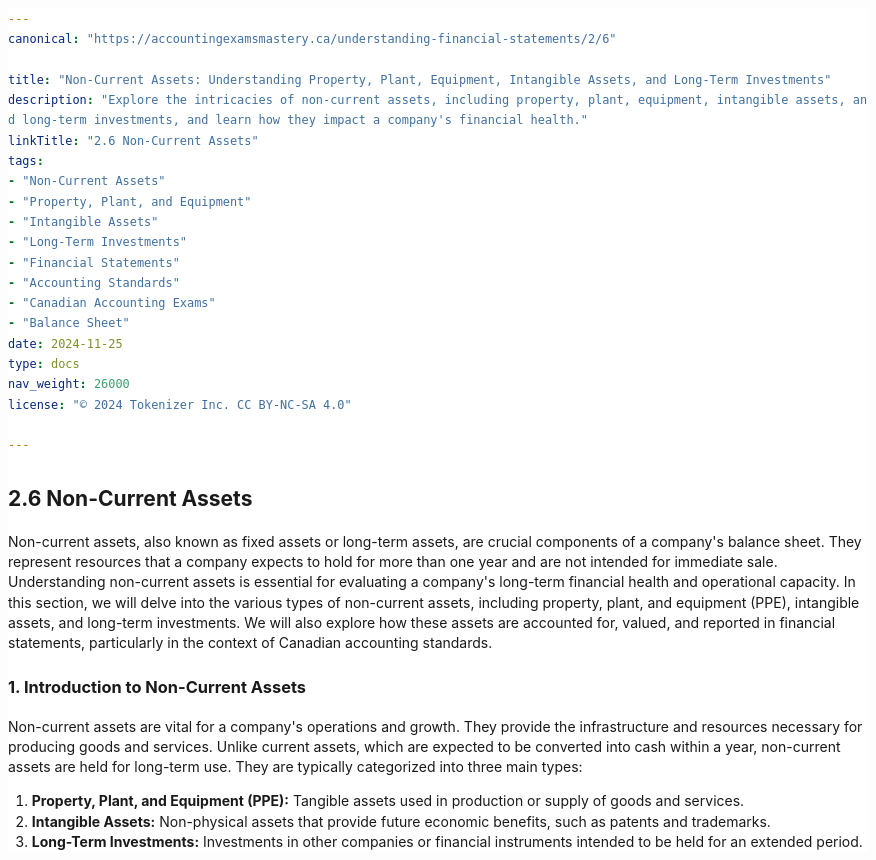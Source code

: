 ```yaml
---
canonical: "https://accountingexamsmastery.ca/understanding-financial-statements/2/6"

title: "Non-Current Assets: Understanding Property, Plant, Equipment, Intangible Assets, and Long-Term Investments"
description: "Explore the intricacies of non-current assets, including property, plant, equipment, intangible assets, and long-term investments, and learn how they impact a company's financial health."
linkTitle: "2.6 Non-Current Assets"
tags:
- "Non-Current Assets"
- "Property, Plant, and Equipment"
- "Intangible Assets"
- "Long-Term Investments"
- "Financial Statements"
- "Accounting Standards"
- "Canadian Accounting Exams"
- "Balance Sheet"
date: 2024-11-25
type: docs
nav_weight: 26000
license: "© 2024 Tokenizer Inc. CC BY-NC-SA 4.0"

---
```


## 2.6 Non-Current Assets

Non-current assets, also known as fixed assets or long-term assets, are crucial components of a company's balance sheet. They represent resources that a company expects to hold for more than one year and are not intended for immediate sale. Understanding non-current assets is essential for evaluating a company's long-term financial health and operational capacity. In this section, we will delve into the various types of non-current assets, including property, plant, and equipment (PPE), intangible assets, and long-term investments. We will also explore how these assets are accounted for, valued, and reported in financial statements, particularly in the context of Canadian accounting standards.

### **1. Introduction to Non-Current Assets**

Non-current assets are vital for a company's operations and growth. They provide the infrastructure and resources necessary for producing goods and services. Unlike current assets, which are expected to be converted into cash within a year, non-current assets are held for long-term use. They are typically categorized into three main types:

1. **Property, Plant, and Equipment (PPE):** Tangible assets used in production or supply of goods and services.
2. **Intangible Assets:** Non-physical assets that provide future economic benefits, such as patents and trademarks.
3. **Long-Term Investments:** Investments in other companies or financial instruments intended to be held for an extended period.
